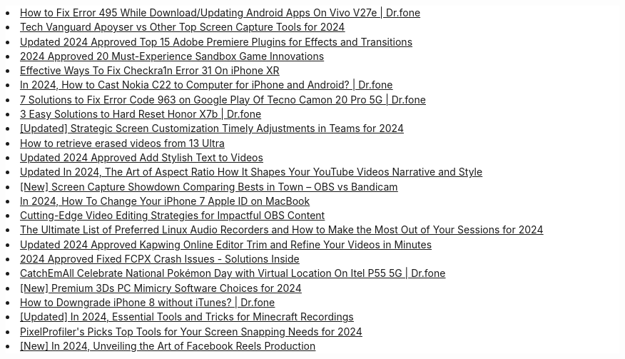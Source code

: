 <li><a href="https://change-location.techidaily.com/how-to-fix-error-495-while-downloadupdating-android-apps-on-vivo-v27e-drfone-by-drfone-fix-android-problems-fix-android-problems/"><u>How to Fix Error 495 While Download/Updating Android Apps On Vivo V27e | Dr.fone</u></a></li>
<li><a href="https://visual-screen-recording.techidaily.com/tech-vanguard-apoyser-vs-other-top-screen-capture-tools-for-2024/"><u>Tech Vanguard  Apoyser vs Other Top Screen Capture Tools for 2024</u></a></li>
<li><a href="https://ai-video-apps.techidaily.com/updated-2024-approved-top-15-adobe-premiere-plugins-for-effects-and-transitions/"><u>Updated 2024 Approved Top 15 Adobe Premiere Plugins for Effects and Transitions</u></a></li>
<li><a href="https://screen-video-capture.techidaily.com/2024-approved-20-must-experience-sandbox-game-innovations/"><u>2024 Approved  20 Must-Experience Sandbox Game Innovations</u></a></li>
<li><a href="https://activate-lock.techidaily.com/effective-ways-to-fix-checkra1n-error-31-on-iphone-xr-by-drfone-ios/"><u>Effective Ways To Fix Checkra1n Error 31 On iPhone XR</u></a></li>
<li><a href="https://screen-mirror.techidaily.com/in-2024-how-to-cast-nokia-c22-to-computer-for-iphone-and-android-drfone-by-drfone-android/"><u>In 2024, How to Cast Nokia C22 to Computer for iPhone and Android? | Dr.fone</u></a></li>
<li><a href="https://howto.techidaily.com/7-solutions-to-fix-error-code-963-on-google-play-of-tecno-camon-20-pro-5g-drfone-by-drfone-fix-android-problems-fix-android-problems/"><u>7 Solutions to Fix Error Code 963 on Google Play Of Tecno Camon 20 Pro 5G | Dr.fone</u></a></li>
<li><a href="https://phone-solutions.techidaily.com/3-easy-solutions-to-hard-reset-honor-x7b-drfone-by-drfone-reset-android-reset-android/"><u>3 Easy Solutions to Hard Reset Honor X7b | Dr.fone</u></a></li>
<li><a href="https://screen-recording.techidaily.com/updated-strategic-screen-customization-timely-adjustments-in-teams-for-2024/"><u>[Updated] Strategic Screen Customization  Timely Adjustments in Teams for 2024</u></a></li>
<li><a href="https://blog-min.techidaily.com/how-to-retrieve-erased-videos-from-13-ultra-by-fonelab-android-recover-video/"><u>How to retrieve erased videos from 13 Ultra</u></a></li>
<li><a href="https://ai-editing-video.techidaily.com/updated-2024-approved-add-stylish-text-to-videos/"><u>Updated 2024 Approved Add Stylish Text to Videos</u></a></li>
<li><a href="https://smart-video-editing.techidaily.com/updated-in-2024-the-art-of-aspect-ratio-how-it-shapes-your-youtube-videos-narrative-and-style/"><u>Updated In 2024, The Art of Aspect Ratio How It Shapes Your YouTube Videos Narrative and Style</u></a></li>
<li><a href="https://on-screen-recording.techidaily.com/new-screen-capture-showdown-comparing-bests-in-town-obs-vs-bandicam/"><u>[New] Screen Capture Showdown  Comparing Bests in Town – OBS vs Bandicam</u></a></li>
<li><a href="https://apple-account.techidaily.com/in-2024-how-to-change-your-iphone-7-apple-id-on-macbook-by-drfone-ios/"><u>In 2024, How To Change Your iPhone 7 Apple ID on MacBook</u></a></li>
<li><a href="https://visual-screen-recording.techidaily.com/cutting-edge-video-editing-strategies-for-impactful-obs-content/"><u>Cutting-Edge Video Editing Strategies for Impactful OBS Content</u></a></li>
<li><a href="https://audio-editing.techidaily.com/the-ultimate-list-of-preferred-linux-audio-recorders-and-how-to-make-the-most-out-of-your-sessions-for-2024/"><u>The Ultimate List of Preferred Linux Audio Recorders and How to Make the Most Out of Your Sessions for 2024</u></a></li>
<li><a href="https://ai-video-tools.techidaily.com/updated-2024-approved-kapwing-online-editor-trim-and-refine-your-videos-in-minutes/"><u>Updated 2024 Approved Kapwing Online Editor Trim and Refine Your Videos in Minutes</u></a></li>
<li><a href="https://ai-vdieo-software.techidaily.com/2024-approved-fixed-fcpx-crash-issues-solutions-inside/"><u>2024 Approved Fixed FCPX Crash Issues - Solutions Inside</u></a></li>
<li><a href="https://android-pokemon-go.techidaily.com/catchemall-celebrate-national-pokemon-day-with-virtual-location-on-itel-p55-5g-drfone-by-drfone-virtual-android/"><u>CatchEmAll Celebrate National Pokémon Day with Virtual Location On Itel P55 5G | Dr.fone</u></a></li>
<li><a href="https://video-screen-grab.techidaily.com/new-premium-3ds-pc-mimicry-software-choices-for-2024/"><u>[New] Premium 3Ds PC Mimicry Software Choices for 2024</u></a></li>
<li><a href="https://blog-min.techidaily.com/how-to-downgrade-iphone-8-without-itunes-drfone-by-drfone-ios-system-repair-ios-system-repair/"><u>How to Downgrade iPhone 8 without iTunes? | Dr.fone</u></a></li>
<li><a href="https://remote-screen-capture.techidaily.com/updated-in-2024-essential-tools-and-tricks-for-minecraft-recordings/"><u>[Updated] In 2024, Essential Tools and Tricks for Minecraft Recordings</u></a></li>
<li><a href="https://digital-screen-recording.techidaily.com/pixelprofilers-picks-top-tools-for-your-screen-snapping-needs-for-2024/"><u>PixelProfiler's Picks  Top Tools for Your Screen Snapping Needs for 2024</u></a></li>
<li><a href="https://facebook-videos.techidaily.com/new-in-2024-unveiling-the-art-of-facebook-reels-production/"><u>[New] In 2024, Unveiling the Art of Facebook Reels Production</u></a></li>